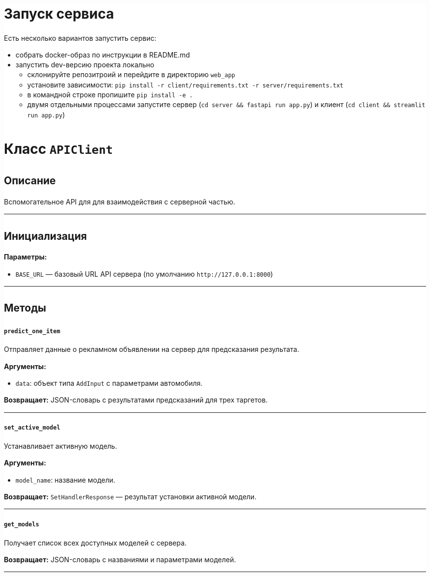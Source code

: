 # Запуск сервиса
Есть несколько вариантов запустить сервис:
- собрать docker-образ по инструкции в README.md
- запустить dev-версию проекта локально
    - склонируйте репозитроий и перейдите в директорию `web_app`
    - установите зависимости: `pip install -r client/requirements.txt -r server/requirements.txt` 
    - в командной строке пропишите `pip install -e .`
    - двумя отдельными процессами запустите сервер (`cd server && fastapi run app.py`) и клиент (`cd client && streamlit run app.py`)

# Класс `APIClient`

## Описание
Вспомогательное API для для взаимодействия с серверной частью.

---

## Инициализация

**Параметры:**
- `BASE_URL` — базовый URL API сервера (по умолчанию `http://127.0.0.1:8000`)

---

## Методы

#### `predict_one_item`
Отправляет данные о рекламном объявлении на сервер для предсказания результата.

**Аргументы:**
- `data`: объект типа `AddInput` с параметрами автомобиля.

**Возвращает:** JSON-словарь с результатами предсказаний для трех таргетов.

---

#### `set_active_model`
Устанавливает активную модель.

**Аргументы:**
- `model_name`: название модели.

**Возвращает:** `SetHandlerResponse` — результат установки активной модели.

---

#### `get_models`
Получает список всех доступных моделей с сервера.

**Возвращает:** JSON-словарь с названиями и параметрами моделей.

---